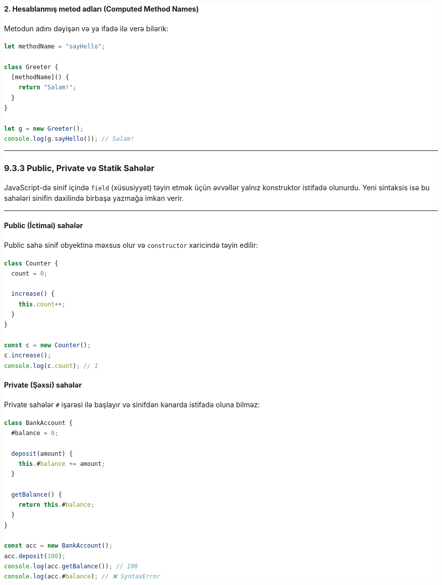 
#### 2. **Hesablanmış metod adları (Computed Method Names)**

Metodun adını dəyişən və ya ifadə ilə verə bilərik:

```js
let methodName = "sayHello";

class Greeter {
  [methodName]() {
    return "Salam!";
  }
}

let g = new Greeter();
console.log(g.sayHello()); // Salam!
```

---

### 9.3.3 Public, Private və Statik Sahələr

JavaScript-də sinif içində `field` (xüsusiyyət) təyin etmək üçün əvvəllər yalnız konstruktor istifadə olunurdu. Yeni sintaksis isə bu sahələri sinifin daxilində birbaşa yazmağa imkan verir.

---

#### Public (İctimai) sahələr

Public sahə sinif obyektinə məxsus olur və `constructor` xaricində təyin edilir:

```js
class Counter {
  count = 0;

  increase() {
    this.count++;
  }
}

const c = new Counter();
c.increase();
console.log(c.count); // 1
```

#### Private (Şəxsi) sahələr

Private sahələr `#` işarəsi ilə başlayır və sinifdən kənarda istifadə oluna bilməz:

```js
class BankAccount {
  #balance = 0;

  deposit(amount) {
    this.#balance += amount;
  }

  getBalance() {
    return this.#balance;
  }
}

const acc = new BankAccount();
acc.deposit(100);
console.log(acc.getBalance()); // 100
console.log(acc.#balance); // ❌ SyntaxError
```

